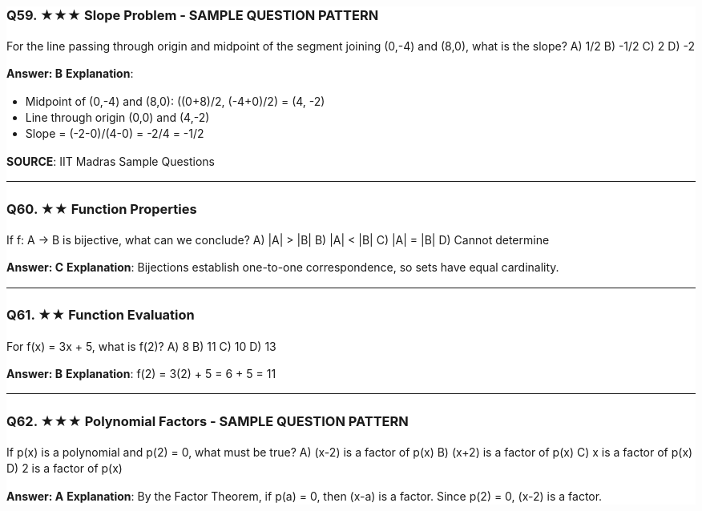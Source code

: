 ### Q59. **★★★ Slope Problem - SAMPLE QUESTION PATTERN**
For the line passing through origin and midpoint of the segment joining (0,-4) and (8,0), what is the slope?
A) 1/2
B) -1/2
C) 2
D) -2

**Answer: B**
**Explanation**:
- Midpoint of (0,-4) and (8,0): ((0+8)/2, (-4+0)/2) = (4, -2)
- Line through origin (0,0) and (4,-2)
- Slope = (-2-0)/(4-0) = -2/4 = -1/2

**SOURCE**: IIT Madras Sample Questions

---

### Q60. **★★ Function Properties**
If f: A → B is bijective, what can we conclude?
A) |A| > |B|
B) |A| < |B|
C) |A| = |B|
D) Cannot determine

**Answer: C**
**Explanation**: Bijections establish one-to-one correspondence, so sets have equal cardinality.

---

### Q61. **★★ Function Evaluation**
For f(x) = 3x + 5, what is f(2)?
A) 8
B) 11
C) 10
D) 13

**Answer: B**
**Explanation**: f(2) = 3(2) + 5 = 6 + 5 = 11

---

### Q62. **★★★ Polynomial Factors - SAMPLE QUESTION PATTERN**
If p(x) is a polynomial and p(2) = 0, what must be true?
A) (x-2) is a factor of p(x)
B) (x+2) is a factor of p(x)
C) x is a factor of p(x)
D) 2 is a factor of p(x)

**Answer: A**
**Explanation**: By the Factor Theorem, if p(a) = 0, then (x-a) is a factor. Since p(2) = 0, (x-2) is a factor.

